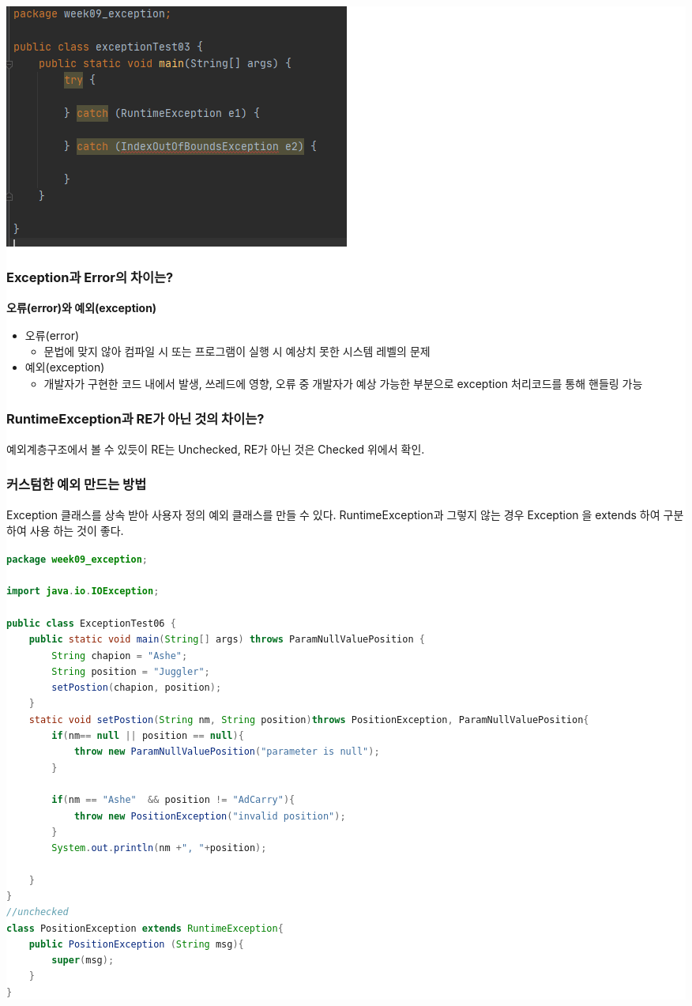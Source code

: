 ![enter image description here](https://github.com/myBabyGrand/study_JAVA_whiteship_live-study/blob/main/images/exception.png?raw=true)


### Exception과 Error의 차이는?

**오류(error)와 예외(exception)**
- 오류(error) 
	*	문법에 맞지 않아 컴파일 시 또는 프로그램이 실행 시 예상치 못한 시스템 레벨의 문제
- 예외(exception) 
	* 개발자가 구현한 코드 내에서 발생,  쓰레드에 영향, 오류 중 개발자가 예상 가능한 부분으로 exception 처리코드를 통해 핸들링 가능

### RuntimeException과 RE가 아닌 것의 차이는?
예외계층구조에서 볼 수 있듯이 RE는 Unchecked, RE가 아닌 것은 Checked
위에서 확인.

### 커스텀한 예외 만드는 방법
Exception 클래스를 상속 받아 사용자 정의 예외 클래스를 만들 수 있다.
RuntimeException과 그렇지 않는 경우 Exception 을 extends 하여 구분하여 사용 하는 것이 좋다.
```JAVA
package week09_exception;

import java.io.IOException;

public class ExceptionTest06 {
    public static void main(String[] args) throws ParamNullValuePosition {
        String chapion = "Ashe";
        String position = "Juggler";
        setPostion(chapion, position);
    }
    static void setPostion(String nm, String position)throws PositionException, ParamNullValuePosition{
        if(nm== null || position == null){
            throw new ParamNullValuePosition("parameter is null");
        }

        if(nm == "Ashe"  && position != "AdCarry"){
            throw new PositionException("invalid position");
        }
        System.out.println(nm +", "+position);

    }
}
//unchecked
class PositionException extends RuntimeException{
    public PositionException (String msg){
        super(msg);
    }
}
```